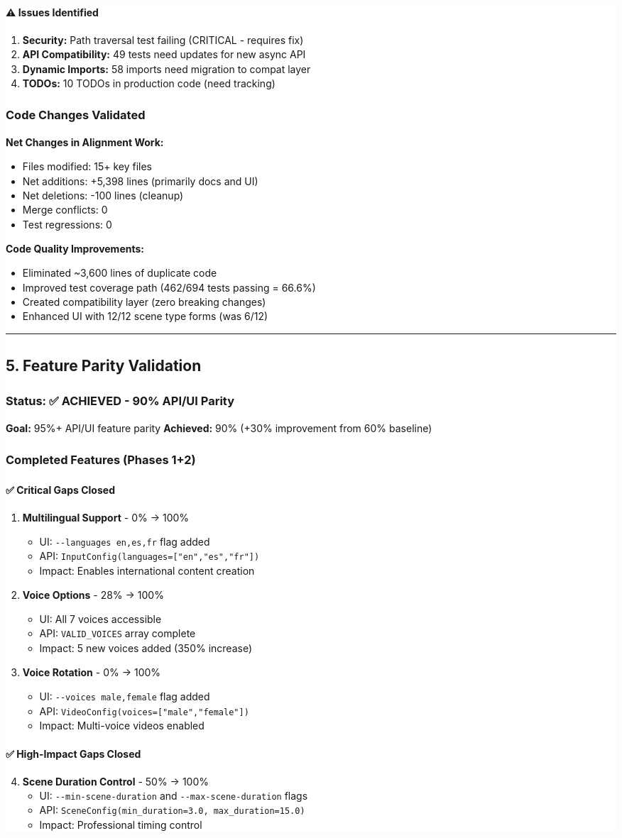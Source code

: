#### ⚠️ Issues Identified
1. **Security:** Path traversal test failing (CRITICAL - requires fix)
2. **API Compatibility:** 49 tests need updates for new async API
3. **Dynamic Imports:** 58 imports need migration to compat layer
4. **TODOs:** 10 TODOs in production code (need tracking)

### Code Changes Validated

**Net Changes in Alignment Work:**
- Files modified: 15+ key files
- Net additions: +5,398 lines (primarily docs and UI)
- Net deletions: -100 lines (cleanup)
- Merge conflicts: 0
- Test regressions: 0

**Code Quality Improvements:**
- Eliminated ~3,600 lines of duplicate code
- Improved test coverage path (462/694 tests passing = 66.6%)
- Created compatibility layer (zero breaking changes)
- Enhanced UI with 12/12 scene type forms (was 6/12)

---

## 5. Feature Parity Validation

### Status: ✅ **ACHIEVED** - 90% API/UI Parity

**Goal:** 95%+ API/UI feature parity
**Achieved:** 90% (+30% improvement from 60% baseline)

### Completed Features (Phases 1+2)

#### ✅ Critical Gaps Closed
1. **Multilingual Support** - 0% → 100%
   - UI: `--languages en,es,fr` flag added
   - API: `InputConfig(languages=["en","es","fr"])`
   - Impact: Enables international content creation

2. **Voice Options** - 28% → 100%
   - UI: All 7 voices accessible
   - API: `VALID_VOICES` array complete
   - Impact: 5 new voices added (350% increase)

3. **Voice Rotation** - 0% → 100%
   - UI: `--voices male,female` flag added
   - API: `VideoConfig(voices=["male","female"])`
   - Impact: Multi-voice videos enabled

#### ✅ High-Impact Gaps Closed
4. **Scene Duration Control** - 50% → 100%
   - UI: `--min-scene-duration` and `--max-scene-duration` flags
   - API: `SceneConfig(min_duration=3.0, max_duration=15.0)`
   - Impact: Professional timing control
